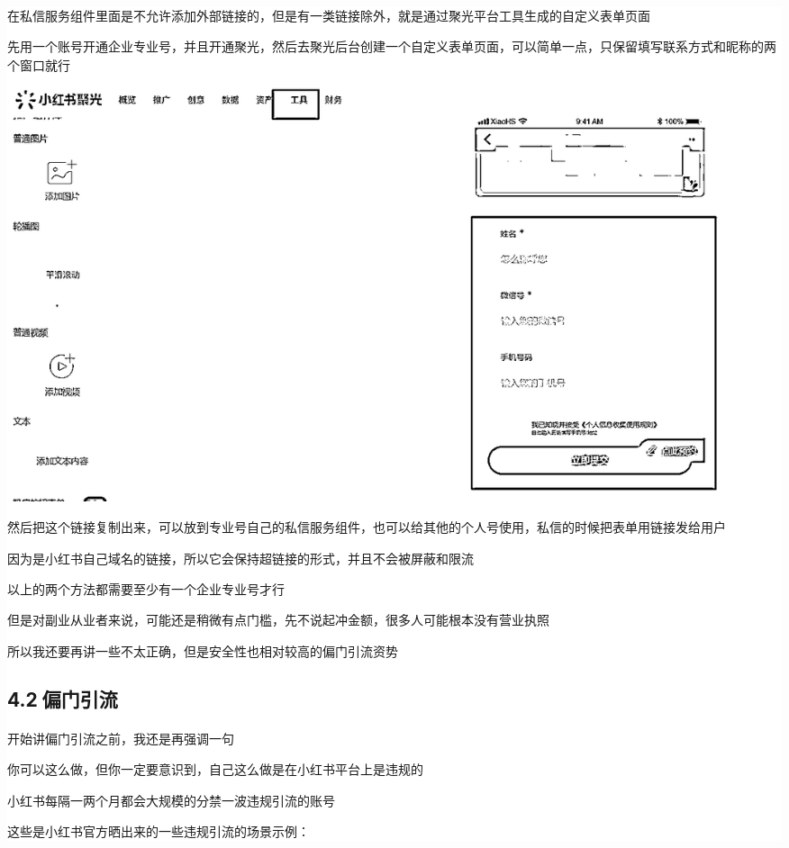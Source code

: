 在私信服务组件里面是不允许添加外部链接的，但是有一类链接除外，就是通过聚光平台工具生成的自定义表单页面

先用一个账号开通企业专业号，并且开通聚光，然后去聚光后台创建一个自定义表单页面，可以简单一点，只保留填写联系方式和昵称的两个窗口就行

![](img/e6a05564799d60d6860850c70ba17ede.png)

然后把这个链接复制出来，可以放到专业号自己的私信服务组件，也可以给其他的个人号使用，私信的时候把表单用链接发给用户

因为是小红书自己域名的链接，所以它会保持超链接的形式，并且不会被屏蔽和限流

以上的两个方法都需要至少有一个企业专业号才行

但是对副业从业者来说，可能还是稍微有点门槛，先不说起冲金额，很多人可能根本没有营业执照

所以我还要再讲一些不太正确，但是安全性也相对较高的偏门引流资势

## 4.2 偏门引流

开始讲偏门引流之前，我还是再强调一句

你可以这么做，但你一定要意识到，自己这么做是在小红书平台上是违规的

小红书每隔一两个月都会大规模的分禁一波违规引流的账号

这些是小红书官方晒出来的一些违规引流的场景示例：
